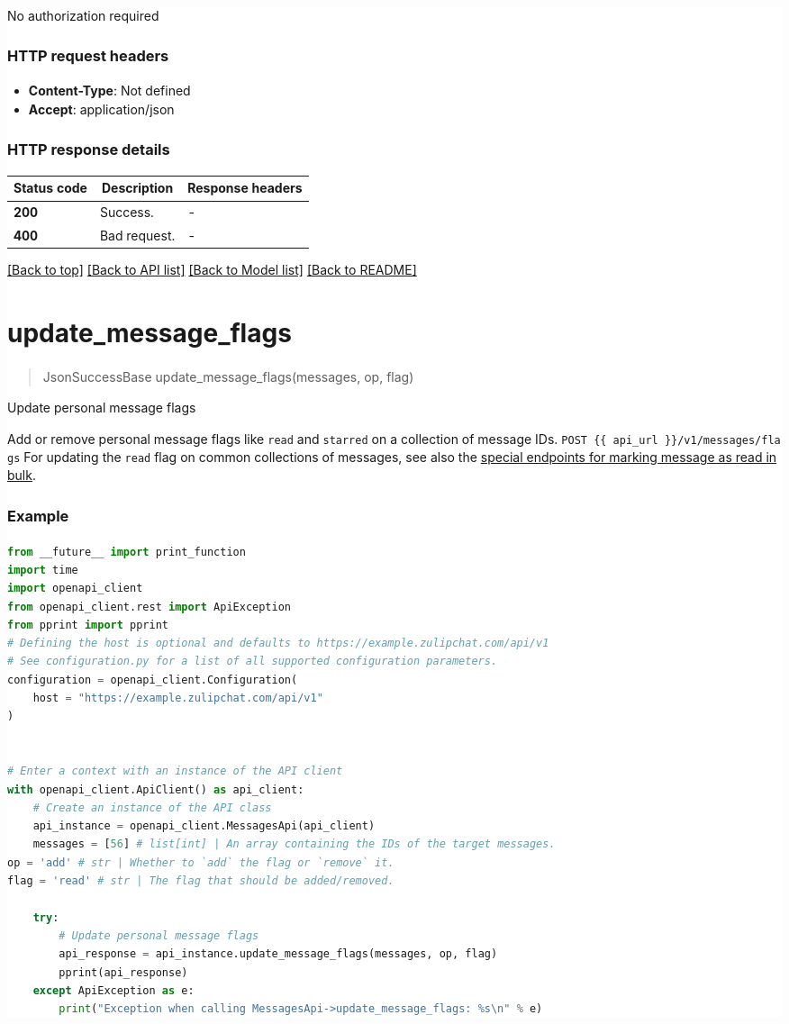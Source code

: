No authorization required

### HTTP request headers

 - **Content-Type**: Not defined
 - **Accept**: application/json

### HTTP response details
| Status code | Description | Response headers |
|-------------|-------------|------------------|
**200** | Success. |  -  |
**400** | Bad request. |  -  |

[[Back to top]](#) [[Back to API list]](../README.md#documentation-for-api-endpoints) [[Back to Model list]](../README.md#documentation-for-models) [[Back to README]](../README.md)

# **update_message_flags**
> JsonSuccessBase update_message_flags(messages, op, flag)

Update personal message flags

Add or remove personal message flags like `read` and `starred` on a collection of message IDs.  `POST {{ api_url }}/v1/messages/flags`  For updating the `read` flag on common collections of messages, see also the [special endpoints for marking message as read in bulk](/api/mark-all-as-read). 

### Example

```python
from __future__ import print_function
import time
import openapi_client
from openapi_client.rest import ApiException
from pprint import pprint
# Defining the host is optional and defaults to https://example.zulipchat.com/api/v1
# See configuration.py for a list of all supported configuration parameters.
configuration = openapi_client.Configuration(
    host = "https://example.zulipchat.com/api/v1"
)


# Enter a context with an instance of the API client
with openapi_client.ApiClient() as api_client:
    # Create an instance of the API class
    api_instance = openapi_client.MessagesApi(api_client)
    messages = [56] # list[int] | An array containing the IDs of the target messages. 
op = 'add' # str | Whether to `add` the flag or `remove` it. 
flag = 'read' # str | The flag that should be added/removed. 

    try:
        # Update personal message flags
        api_response = api_instance.update_message_flags(messages, op, flag)
        pprint(api_response)
    except ApiException as e:
        print("Exception when calling MessagesApi->update_message_flags: %s\n" % e)
```
